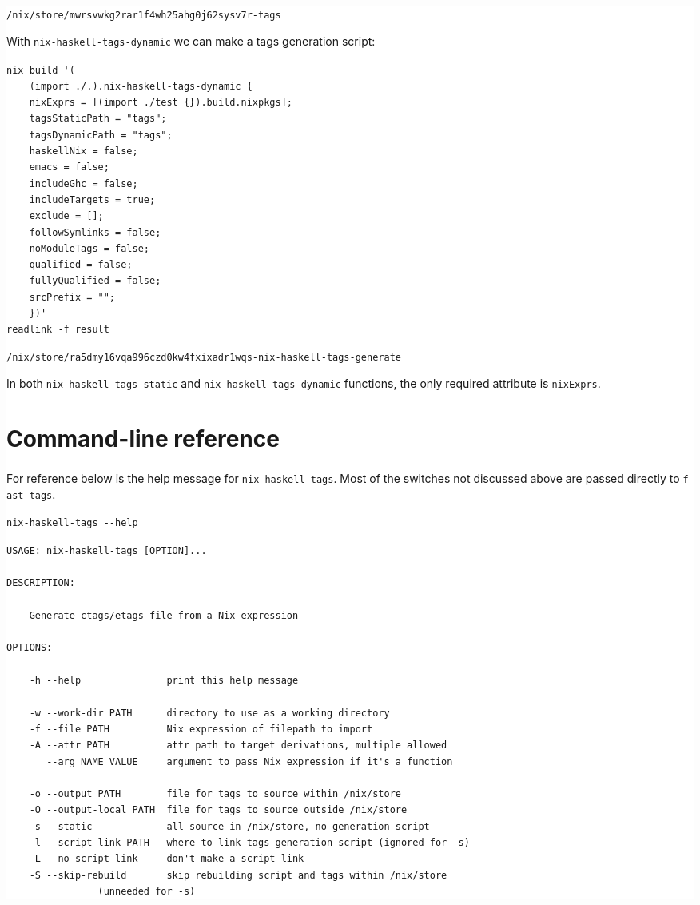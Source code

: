     /nix/store/mwrsvwkg2rar1f4wh25ahg0j62sysv7r-tags

With `nix-haskell-tags-dynamic` we can make a tags generation script:

```shell
nix build '(
    (import ./.).nix-haskell-tags-dynamic {
	nixExprs = [(import ./test {}).build.nixpkgs];
	tagsStaticPath = "tags";
	tagsDynamicPath = "tags";
	haskellNix = false;
	emacs = false;
	includeGhc = false;
	includeTargets = true;
	exclude = [];
	followSymlinks = false;
	noModuleTags = false;
	qualified = false;
	fullyQualified = false;
	srcPrefix = "";
    })'
readlink -f result
```

    /nix/store/ra5dmy16vqa996czd0kw4fxixadr1wqs-nix-haskell-tags-generate

In both `nix-haskell-tags-static` and `nix-haskell-tags-dynamic` functions, the only required attribute is `nixExprs`.

# Command-line reference<a id="sec-4"></a>

For reference below is the help message for `nix-haskell-tags`. Most of the switches not discussed above are passed directly to `fast-tags`.

```shell
nix-haskell-tags --help
```

    USAGE: nix-haskell-tags [OPTION]...
    
    DESCRIPTION:
    
        Generate ctags/etags file from a Nix expression
    
    OPTIONS:
    
        -h --help               print this help message
    
        -w --work-dir PATH      directory to use as a working directory
        -f --file PATH          Nix expression of filepath to import
        -A --attr PATH          attr path to target derivations, multiple allowed
           --arg NAME VALUE     argument to pass Nix expression if it's a function
    
        -o --output PATH        file for tags to source within /nix/store
        -O --output-local PATH  file for tags to source outside /nix/store
        -s --static             all source in /nix/store, no generation script
        -l --script-link PATH   where to link tags generation script (ignored for -s)
        -L --no-script-link     don't make a script link
        -S --skip-rebuild       skip rebuilding script and tags within /nix/store
    			    (unneeded for -s)
    
